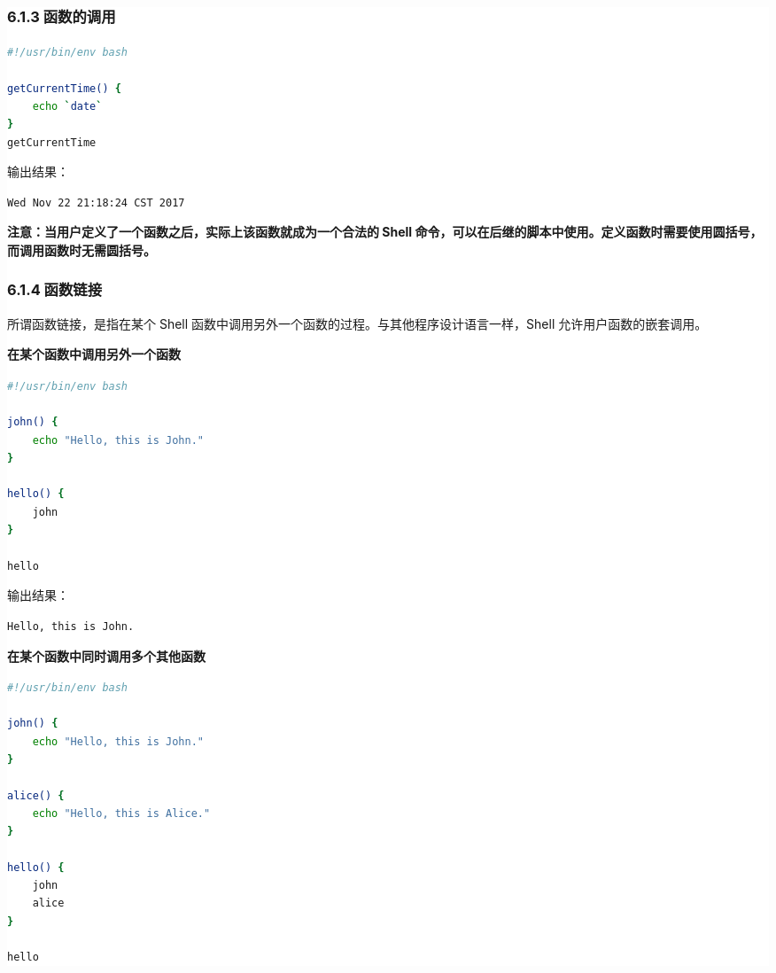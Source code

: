 ### 6.1.3 函数的调用

```bash
#!/usr/bin/env bash

getCurrentTime() {
    echo `date`
}
getCurrentTime
```

输出结果：
```bash
Wed Nov 22 21:18:24 CST 2017
```

**注意：当用户定义了一个函数之后，实际上该函数就成为一个合法的 Shell 命令，可以在后继的脚本中使用。定义函数时需要使用圆括号，而调用函数时无需圆括号。**

### 6.1.4 函数链接

所谓函数链接，是指在某个 Shell 函数中调用另外一个函数的过程。与其他程序设计语言一样，Shell 允许用户函数的嵌套调用。

**在某个函数中调用另外一个函数**
```bash
#!/usr/bin/env bash

john() {
    echo "Hello, this is John."
}

hello() {
    john
}

hello
```

输出结果：
```bash
Hello, this is John.
```

**在某个函数中同时调用多个其他函数**
```bash
#!/usr/bin/env bash

john() {
    echo "Hello, this is John."
}

alice() {
    echo "Hello, this is Alice."
}

hello() {
    john
    alice
}

hello
```
